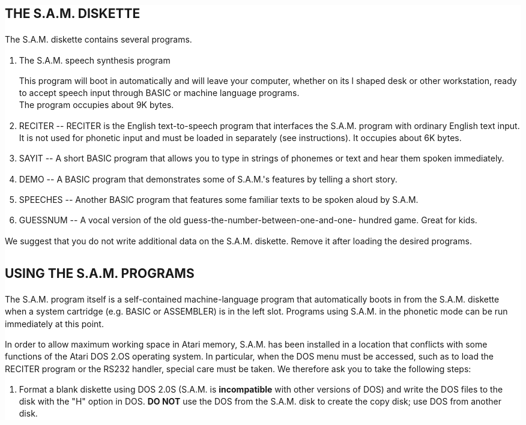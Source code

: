 ## <a name="ch0.2"></a>THE S.A.M. DISKETTE

The S.A.M. diskette contains several programs.

1. The S.A.M. speech synthesis program

   This program will boot in automatically and will leave your
   computer, whether on its l shaped desk or other workstation,
   ready to accept speech input through BASIC or machine language
   programs.  
   The program occupies about 9K bytes.

2. RECITER --
   RECITER is the English text-to-speech program that interfaces the
   S.A.M. program with ordinary English text input.  
   It is not used for phonetic input and must be loaded in separately
   (see instructions). It occupies about 6K bytes.

3. SAYIT --
   A short BASIC program that allows you to type in strings of phonemes
   or text and hear them spoken immediately.

4. DEMO --
   A BASIC program that demonstrates some of S.A.M.'s features by
   telling a short story.

5. SPEECHES --
   Another BASlC program that features some familiar texts to be spoken
   aloud by S.A.M.

6. GUESSNUM --
   A vocal version of the old guess-the-number-between-one-and-one-
   hundred game. Great for kids.

We suggest that you do not write additional data on the S.A.M.
diskette. Remove it after loading the desired programs.

## <a name="ch0.3"></a> USING THE S.A.M. PROGRAMS

The S.A.M. program itself is a self-contained machine-language program
that automatically boots in from the S.A.M. diskette when a system
cartridge (e.g. BASIC or ASSEMBLER) is in the left slot. Programs using
S.A.M. in the phonetic mode can be run immediately at this point.

In order to allow maximum working space in Atari memory, S.A.M. has
been installed in a location that conflicts with some functions of the
Atari DOS 2.OS operating system. In particular, when the DOS menu must
be accessed, such as to load the RECITER program or the RS232 handler,
special care must be taken. We therefore ask you to take the following
steps:

1. Format a blank diskette using DOS 2.0S (S.A.M. is **incompatible**
   with other versions of DOS) and write the DOS files to the disk
   with the "H" option in DOS. <b>DO NOT</b> use the DOS from the
   S.A.M. disk to create the copy disk; use DOS from another disk.
